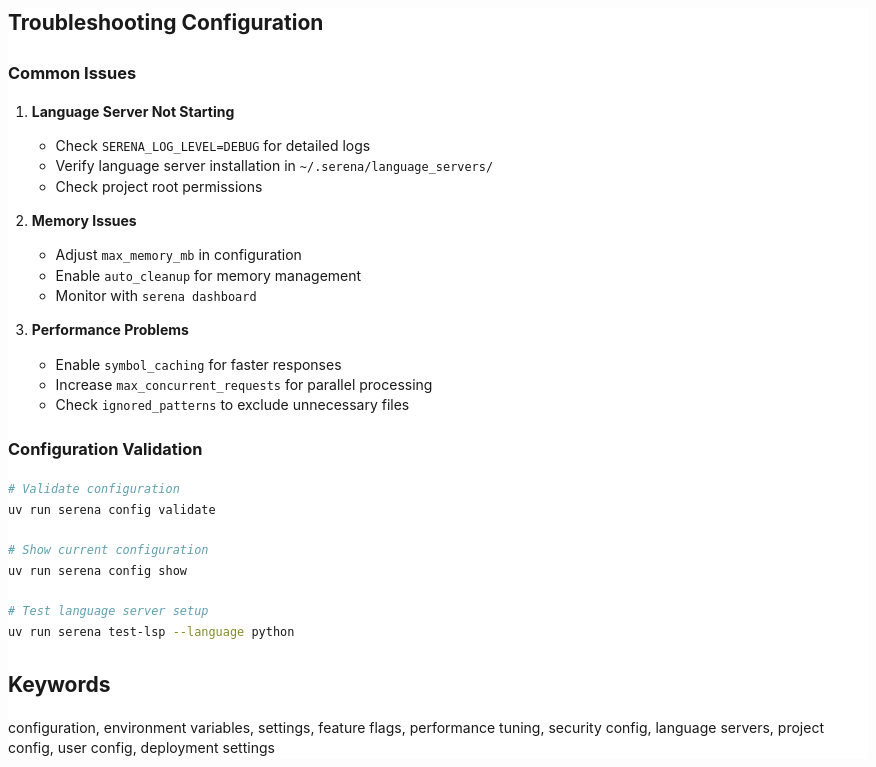 ## Troubleshooting Configuration

### Common Issues
1. **Language Server Not Starting**
   - Check `SERENA_LOG_LEVEL=DEBUG` for detailed logs
   - Verify language server installation in `~/.serena/language_servers/`
   - Check project root permissions

2. **Memory Issues**
   - Adjust `max_memory_mb` in configuration
   - Enable `auto_cleanup` for memory management
   - Monitor with `serena dashboard`

3. **Performance Problems**
   - Enable `symbol_caching` for faster responses
   - Increase `max_concurrent_requests` for parallel processing
   - Check `ignored_patterns` to exclude unnecessary files

### Configuration Validation
```bash
# Validate configuration
uv run serena config validate

# Show current configuration
uv run serena config show

# Test language server setup
uv run serena test-lsp --language python
```

## Keywords 
configuration, environment variables, settings, feature flags, performance tuning, security config, language servers, project config, user config, deployment settings